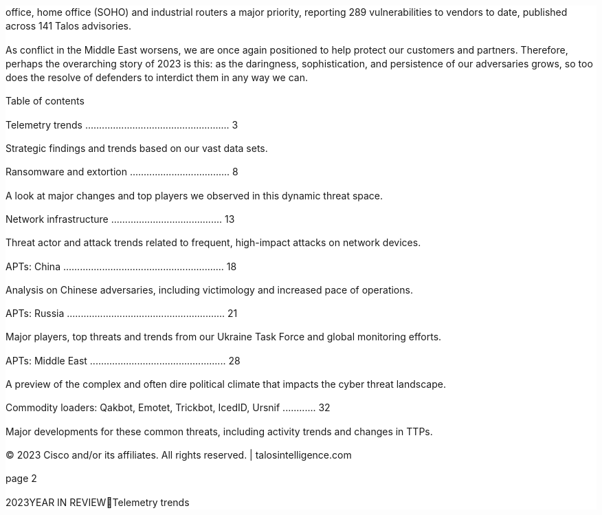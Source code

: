 office, home office (SOHO) and industrial 
routers a major priority, reporting 289 
vulnerabilities to vendors to date, published 
across 141 Talos advisories. 

As conflict in the Middle East worsens, 
we are once again positioned to help 
protect our customers and partners. 
Therefore, perhaps the overarching 
story of 2023 is this: as the daringness, 
sophistication, and persistence of our 
adversaries grows, so too does the 
resolve of defenders to interdict them in 
any way we can. 

Table of contents

Telemetry trends .................................................... 3

Strategic findings and trends based on our vast 
data sets.

Ransomware and extortion .................................... 8

A look at major changes and top players we 
observed in this dynamic threat space.

Network infrastructure ........................................ 13

Threat actor and attack trends related to frequent, 
high\-impact attacks on network devices.

APTs: China .......................................................... 18

Analysis on Chinese adversaries, including 
victimology and increased pace of operations.

APTs: Russia ......................................................... 21

Major players, top threats and trends from our 
Ukraine Task Force and global monitoring efforts.

APTs: Middle East ................................................. 28

A preview of the complex and often dire political 
climate that impacts the cyber threat landscape.

Commodity loaders: 
Qakbot, Emotet, Trickbot, IcedID, Ursnif ............ 32

Major developments for these common threats, 
including activity trends and changes in TTPs.

© 2023 Cisco and/or its affiliates. All rights reserved. \| talosintelligence.com

page 2

2023YEAR IN REVIEWTelemetry 
trends
